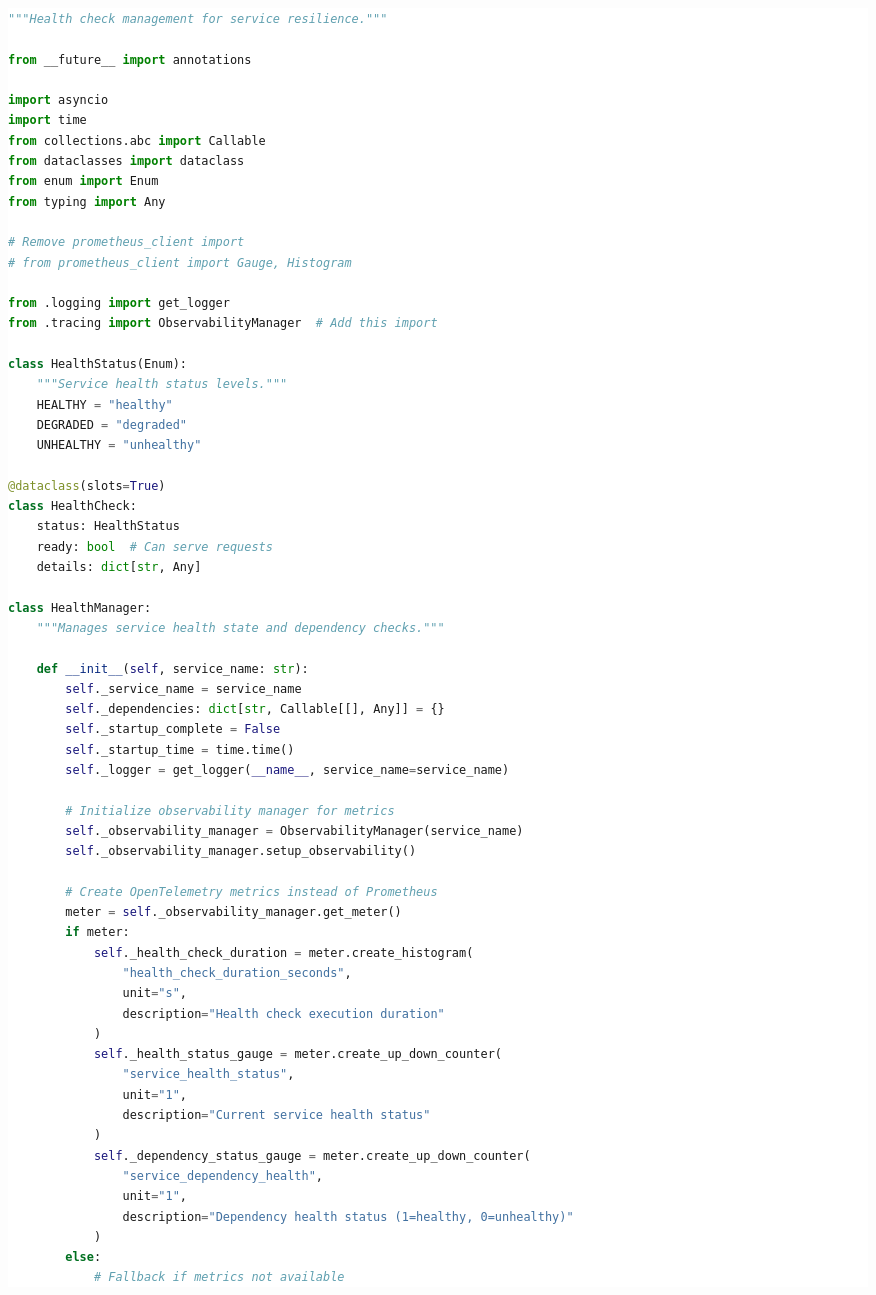 ```python
"""Health check management for service resilience."""

from __future__ import annotations

import asyncio
import time
from collections.abc import Callable
from dataclasses import dataclass
from enum import Enum
from typing import Any

# Remove prometheus_client import
# from prometheus_client import Gauge, Histogram

from .logging import get_logger
from .tracing import ObservabilityManager  # Add this import

class HealthStatus(Enum):
    """Service health status levels."""
    HEALTHY = "healthy"
    DEGRADED = "degraded"
    UNHEALTHY = "unhealthy"

@dataclass(slots=True)
class HealthCheck:
    status: HealthStatus
    ready: bool  # Can serve requests
    details: dict[str, Any]

class HealthManager:
    """Manages service health state and dependency checks."""

    def __init__(self, service_name: str):
        self._service_name = service_name
        self._dependencies: dict[str, Callable[[], Any]] = {}
        self._startup_complete = False
        self._startup_time = time.time()
        self._logger = get_logger(__name__, service_name=service_name)
        
        # Initialize observability manager for metrics
        self._observability_manager = ObservabilityManager(service_name)
        self._observability_manager.setup_observability()
        
        # Create OpenTelemetry metrics instead of Prometheus
        meter = self._observability_manager.get_meter()
        if meter:
            self._health_check_duration = meter.create_histogram(
                "health_check_duration_seconds",
                unit="s",
                description="Health check execution duration"
            )
            self._health_status_gauge = meter.create_up_down_counter(
                "service_health_status",
                unit="1",
                description="Current service health status"
            )
            self._dependency_status_gauge = meter.create_up_down_counter(
                "service_dependency_health",
                unit="1",
                description="Dependency health status (1=healthy, 0=unhealthy)"
            )
        else:
            # Fallback if metrics not available
```